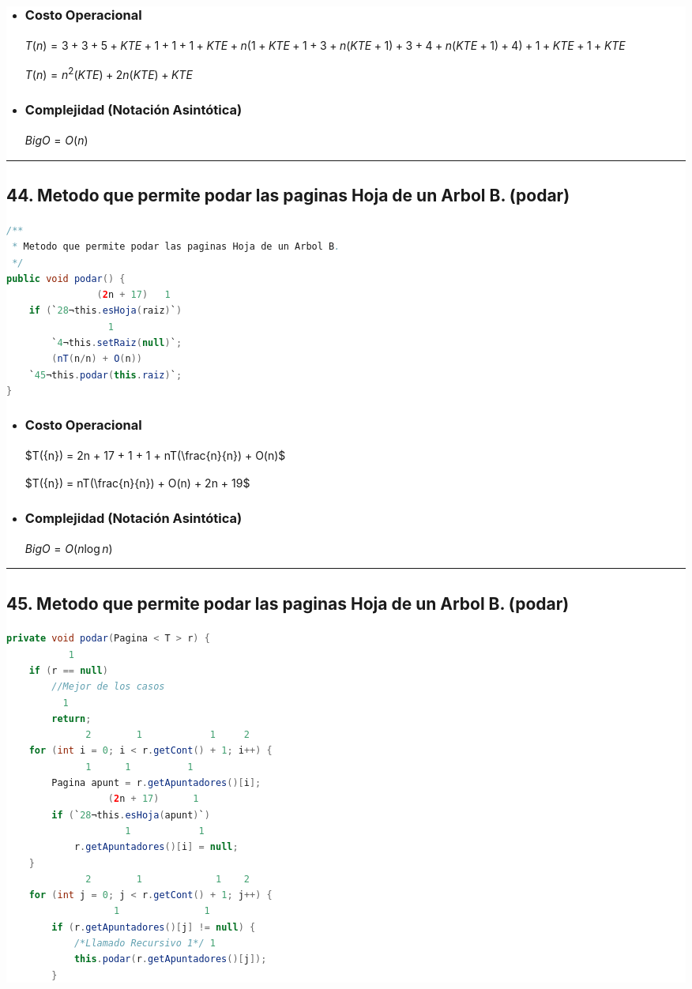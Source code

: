 * ### __Costo Operacional__

    $T({n}) = 3 + 3 + 5 + KTE + 1 + 1 + 1 + KTE + n(1 + KTE + 1 + 3 + n(KTE + 1) + 3 + 4 + n(KTE + 1) + 4) + 1 + KTE + 1 + KTE$

    $T({n}) = n^{2}(KTE) + 2n(KTE) + KTE$

* ### __Complejidad (Notación Asintótica)__

    $Big O = O({n})$

***

## __44. Metodo que permite podar las paginas Hoja de un Arbol B. (podar)__

```java
/**
 * Metodo que permite podar las paginas Hoja de un Arbol B.
 */
public void podar() {
                (2n + 17)   1
    if (`28¬this.esHoja(raiz)`)
                  1
        `4¬this.setRaiz(null)`;
        (nT(n/n) + O(n))
    `45¬this.podar(this.raiz)`;
}
```

* ### __Costo Operacional__

    $T({n}) = 2n + 17 + 1 + 1 + nT(\frac{n}{n}) + O(n)$

    $T({n}) = nT(\frac{n}{n}) + O(n) + 2n + 19$

* ### __Complejidad (Notación Asintótica)__

    $Big O = O({n \log n})$

***

## __45. Metodo que permite podar las paginas Hoja de un Arbol B. (podar)__

```java
private void podar(Pagina < T > r) {
           1
    if (r == null)
        //Mejor de los casos
          1
        return;
              2        1            1     2
    for (int i = 0; i < r.getCont() + 1; i++) {
              1      1          1
        Pagina apunt = r.getApuntadores()[i];
                  (2n + 17)      1
        if (`28¬this.esHoja(apunt)`)
                     1            1
            r.getApuntadores()[i] = null;
    }
              2        1             1    2
    for (int j = 0; j < r.getCont() + 1; j++) {
                   1               1
        if (r.getApuntadores()[j] != null) {
            /*Llamado Recursivo 1*/ 1
            this.podar(r.getApuntadores()[j]);
        }
```